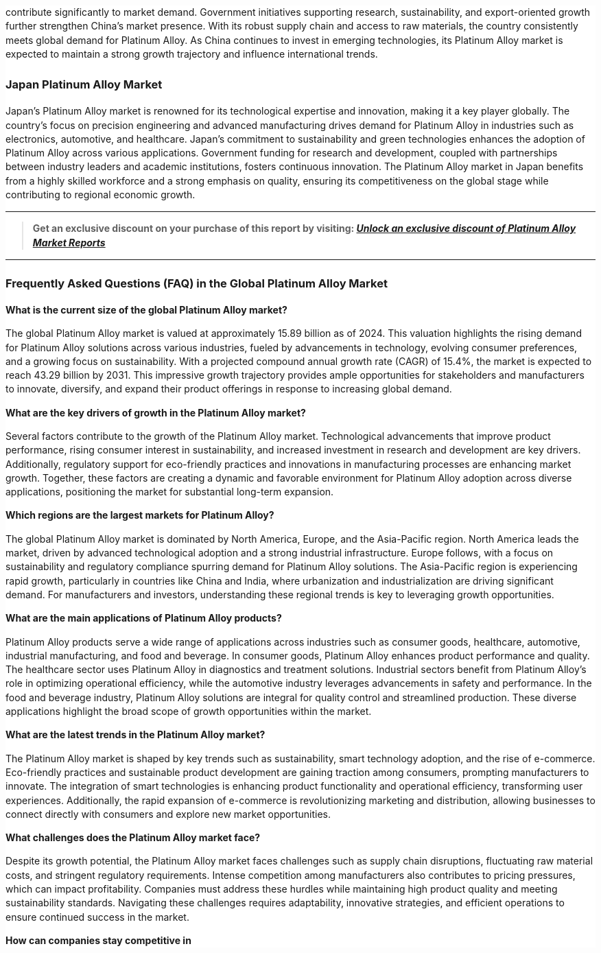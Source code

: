 contribute significantly to market demand. Government initiatives supporting research, sustainability, and export-oriented growth further strengthen China&rsquo;s market presence. With its robust supply chain and access to raw materials, the country consistently meets global demand for Platinum Alloy. As China continues to invest in emerging technologies, its Platinum Alloy market is expected to maintain a strong growth trajectory and influence international trends.</p><h3>Japan Platinum Alloy Market</h3><p>Japan&rsquo;s Platinum Alloy market is renowned for its technological expertise and innovation, making it a key player globally. The country&rsquo;s focus on precision engineering and advanced manufacturing drives demand for Platinum Alloy in industries such as electronics, automotive, and healthcare. Japan&rsquo;s commitment to sustainability and green technologies enhances the adoption of Platinum Alloy across various applications. Government funding for research and development, coupled with partnerships between industry leaders and academic institutions, fosters continuous innovation. The Platinum Alloy market in Japan benefits from a highly skilled workforce and a strong emphasis on quality, ensuring its competitiveness on the global stage while contributing to regional economic growth.</p><hr /><blockquote><p><strong>Get an exclusive discount on your purchase of this report by visiting: <em><a href="://marketresearchpulse.com/ask-for-discount/52143?utm_source=Github&amp;utm_medium=030">Unlock an exclusive discount of Platinum Alloy Market Reports</a></em>&nbsp;</strong></p></blockquote><hr /><h3>Frequently Asked Questions (FAQ) in the Global Platinum Alloy Market</h3><p><strong>What is the current size of the global Platinum Alloy market?</strong></p><p>The global Platinum Alloy market is valued at approximately 15.89 billion as of 2024. This valuation highlights the rising demand for Platinum Alloy solutions across various industries, fueled by advancements in technology, evolving consumer preferences, and a growing focus on sustainability. With a projected compound annual growth rate (CAGR) of 15.4%, the market is expected to reach 43.29 billion by 2031. This impressive growth trajectory provides ample opportunities for stakeholders and manufacturers to innovate, diversify, and expand their product offerings in response to increasing global demand.</p><p><strong>What are the key drivers of growth in the Platinum Alloy market?</strong></p><p>Several factors contribute to the growth of the Platinum Alloy market. Technological advancements that improve product performance, rising consumer interest in sustainability, and increased investment in research and development are key drivers. Additionally, regulatory support for eco-friendly practices and innovations in manufacturing processes are enhancing market growth. Together, these factors are creating a dynamic and favorable environment for Platinum Alloy adoption across diverse applications, positioning the market for substantial long-term expansion.</p><p><strong>Which regions are the largest markets for Platinum Alloy?</strong></p><p>The global Platinum Alloy market is dominated by North America, Europe, and the Asia-Pacific region. North America leads the market, driven by advanced technological adoption and a strong industrial infrastructure. Europe follows, with a focus on sustainability and regulatory compliance spurring demand for Platinum Alloy solutions. The Asia-Pacific region is experiencing rapid growth, particularly in countries like China and India, where urbanization and industrialization are driving significant demand. For manufacturers and investors, understanding these regional trends is key to leveraging growth opportunities.</p><p><strong>What are the main applications of Platinum Alloy products?</strong></p><p>Platinum Alloy products serve a wide range of applications across industries such as consumer goods, healthcare, automotive, industrial manufacturing, and food and beverage. In consumer goods, Platinum Alloy enhances product performance and quality. The healthcare sector uses Platinum Alloy in diagnostics and treatment solutions. Industrial sectors benefit from Platinum Alloy&rsquo;s role in optimizing operational efficiency, while the automotive industry leverages advancements in safety and performance. In the food and beverage industry, Platinum Alloy solutions are integral for quality control and streamlined production. These diverse applications highlight the broad scope of growth opportunities within the market.</p><p><strong>What are the latest trends in the Platinum Alloy market?</strong></p><p>The Platinum Alloy market is shaped by key trends such as sustainability, smart technology adoption, and the rise of e-commerce. Eco-friendly practices and sustainable product development are gaining traction among consumers, prompting manufacturers to innovate. The integration of smart technologies is enhancing product functionality and operational efficiency, transforming user experiences. Additionally, the rapid expansion of e-commerce is revolutionizing marketing and distribution, allowing businesses to connect directly with consumers and explore new market opportunities.</p><p><strong>What challenges does the Platinum Alloy market face?</strong></p><p>Despite its growth potential, the Platinum Alloy market faces challenges such as supply chain disruptions, fluctuating raw material costs, and stringent regulatory requirements. Intense competition among manufacturers also contributes to pricing pressures, which can impact profitability. Companies must address these hurdles while maintaining high product quality and meeting sustainability standards. Navigating these challenges requires adaptability, innovative strategies, and efficient operations to ensure continued success in the market.</p><p><strong>How can companies stay competitive in